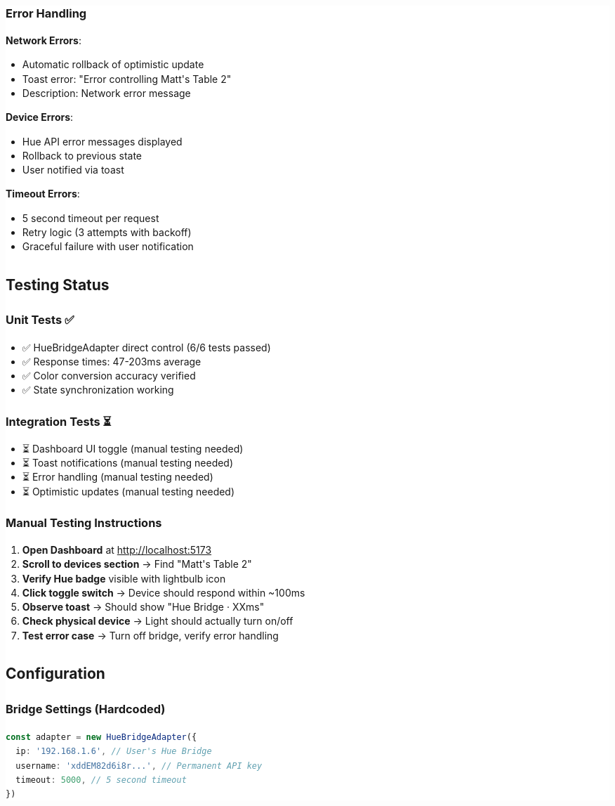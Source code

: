 ### Error Handling

**Network Errors**:

- Automatic rollback of optimistic update
- Toast error: "Error controlling Matt's Table 2"
- Description: Network error message

**Device Errors**:

- Hue API error messages displayed
- Rollback to previous state
- User notified via toast

**Timeout Errors**:

- 5 second timeout per request
- Retry logic (3 attempts with backoff)
- Graceful failure with user notification

## Testing Status

### Unit Tests ✅

- ✅ HueBridgeAdapter direct control (6/6 tests passed)
- ✅ Response times: 47-203ms average
- ✅ Color conversion accuracy verified
- ✅ State synchronization working

### Integration Tests ⏳

- ⏳ Dashboard UI toggle (manual testing needed)
- ⏳ Toast notifications (manual testing needed)
- ⏳ Error handling (manual testing needed)
- ⏳ Optimistic updates (manual testing needed)

### Manual Testing Instructions

1. **Open Dashboard** at <http://localhost:5173>
2. **Scroll to devices section** → Find "Matt's Table 2"
3. **Verify Hue badge** visible with lightbulb icon
4. **Click toggle switch** → Device should respond within ~100ms
5. **Observe toast** → Should show "Hue Bridge · XXms"
6. **Check physical device** → Light should actually turn on/off
7. **Test error case** → Turn off bridge, verify error handling

## Configuration

### Bridge Settings (Hardcoded)

```typescript
const adapter = new HueBridgeAdapter({
  ip: '192.168.1.6', // User's Hue Bridge
  username: 'xddEM82d6i8r...', // Permanent API key
  timeout: 5000, // 5 second timeout
})
```
